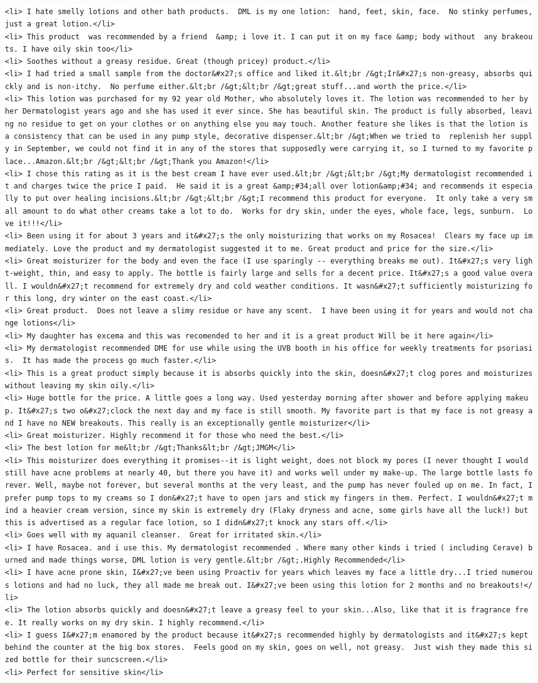     <li> I hate smelly lotions and other bath products.  DML is my one lotion:  hand, feet, skin, face.  No stinky perfumes, just a great lotion.</li>
    <li> This product  was recommended by a friend  &amp; i love it. I can put it on my face &amp; body without  any brakeouts. I have oily skin too</li>
    <li> Soothes without a greasy residue. Great (though pricey) product.</li>
    <li> I had tried a small sample from the doctor&#x27;s office and liked it.&lt;br /&gt;Ir&#x27;s non-greasy, absorbs quickly and is non-itchy.  No perfume either.&lt;br /&gt;&lt;br /&gt;great stuff...and worth the price.</li>
    <li> This lotion was purchased for my 92 year old Mother, who absolutely loves it. The lotion was recommended to her by her Dermatologist years ago and she has used it ever since. She has beautiful skin. The product is fully absorbed, leaving no residue to get on your clothes or on anything else you may touch. Another feature she likes is that the lotion is a consistency that can be used in any pump style, decorative dispenser.&lt;br /&gt;When we tried to  replenish her supply in September, we could not find it in any of the stores that supposedly were carrying it, so I turned to my favorite place...Amazon.&lt;br /&gt;&lt;br /&gt;Thank you Amazon!</li>
    <li> I chose this rating as it is the best cream I have ever used.&lt;br /&gt;&lt;br /&gt;My dermatologist recommended it and charges twice the price I paid.  He said it is a great &amp;#34;all over lotion&amp;#34; and recommends it especially to put over healing incisions.&lt;br /&gt;&lt;br /&gt;I recommend this product for everyone.  It only take a very small amount to do what other creams take a lot to do.  Works for dry skin, under the eyes, whole face, legs, sunburn.  Love it!!!</li>
    <li> Been using it for about 3 years and it&#x27;s the only moisturizing that works on my Rosacea!  Clears my face up immediately. Love the product and my dermatologist suggested it to me. Great product and price for the size.</li>
    <li> Great moisturizer for the body and even the face (I use sparingly -- everything breaks me out). It&#x27;s very light-weight, thin, and easy to apply. The bottle is fairly large and sells for a decent price. It&#x27;s a good value overall. I wouldn&#x27;t recommend for extremely dry and cold weather conditions. It wasn&#x27;t sufficiently moisturizing for this long, dry winter on the east coast.</li>
    <li> Great product.  Does not leave a slimy residue or have any scent.  I have been using it for years and would not change lotions</li>
    <li> My daughter has excema and this was recomended to her and it is a great product Will be it here again</li>
    <li> My dermatologist recommended DME for use while using the UVB booth in his office for weekly treatments for psoriasis.  It has made the process go much faster.</li>
    <li> This is a great product simply because it is absorbs quickly into the skin, doesn&#x27;t clog pores and moisturizes without leaving my skin oily.</li>
    <li> Huge bottle for the price. A little goes a long way. Used yesterday morning after shower and before applying makeup. It&#x27;s two o&#x27;clock the next day and my face is still smooth. My favorite part is that my face is not greasy and I have no NEW breakouts. This really is an exceptionally gentle moisturizer</li>
    <li> Great moisturizer. Highly recommend it for those who need the best.</li>
    <li> The best lotion for me&lt;br /&gt;Thanks&lt;br /&gt;JMGM</li>
    <li> This moisturizer does everything it promises--it is light weight, does not block my pores (I never thought I would still have acne problems at nearly 40, but there you have it) and works well under my make-up. The large bottle lasts forever. Well, maybe not forever, but several months at the very least, and the pump has never fouled up on me. In fact, I prefer pump tops to my creams so I don&#x27;t have to open jars and stick my fingers in them. Perfect. I wouldn&#x27;t mind a heavier cream version, since my skin is extremely dry (Flaky dryness and acne, some girls have all the luck!) but this is advertised as a regular face lotion, so I didn&#x27;t knock any stars off.</li>
    <li> Goes well with my aquanil cleanser.  Great for irritated skin.</li>
    <li> I have Rosacea. and i use this. My dermatologist recommended . Where many other kinds i tried ( including Cerave) burned and made things worse, DML lotion is very gentle.&lt;br /&gt;.Highly Recommended</li>
    <li> I have acne prone skin, I&#x27;ve been using Proactiv for years which leaves my face a little dry...I tried numerous lotions and had no luck, they all made me break out. I&#x27;ve been using this lotion for 2 months and no breakouts!</li>
    <li> The lotion absorbs quickly and doesn&#x27;t leave a greasy feel to your skin...Also, like that it is fragrance free. It really works on my dry skin. I highly recommend.</li>
    <li> I guess I&#x27;m enamored by the product because it&#x27;s recommended highly by dermatologists and it&#x27;s kept behind the counter at the big box stores.  Feels good on my skin, goes on well, not greasy.  Just wish they made this sized bottle for their suncscreen.</li>
    <li> Perfect for sensitive skin</li>